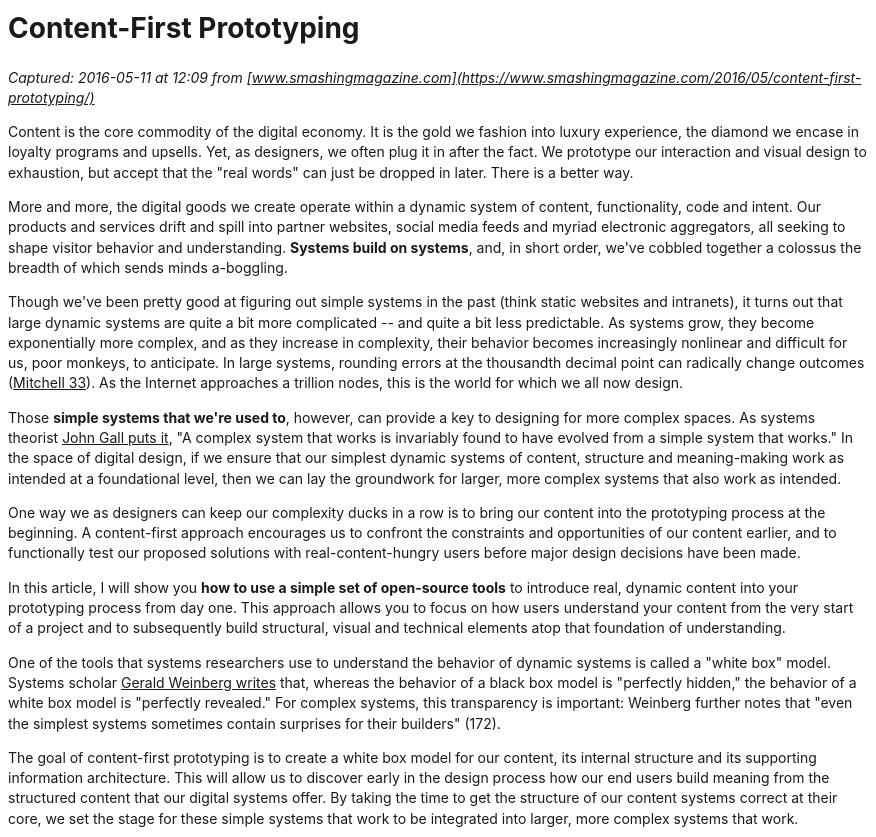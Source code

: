 # Content-First Prototyping

_Captured: 2016-05-11 at 12:09 from [www.smashingmagazine.com](https://www.smashingmagazine.com/2016/05/content-first-prototyping/)_

Content is the core commodity of the digital economy. It is the gold we fashion into luxury experience, the diamond we encase in loyalty programs and upsells. Yet, as designers, we often plug it in after the fact. We prototype our interaction and visual design to exhaustion, but accept that the "real words" can just be dropped in later. There is a better way.

More and more, the digital goods we create operate within a dynamic system of content, functionality, code and intent. Our products and services drift and spill into partner websites, social media feeds and myriad electronic aggregators, all seeking to shape visitor behavior and understanding. **Systems build on systems**, and, in short order, we've cobbled together a colossus the breadth of which sends minds a-boggling.

Though we've been pretty good at figuring out simple systems in the past (think static websites and intranets), it turns out that large dynamic systems are quite a bit more complicated -- and quite a bit less predictable. As systems grow, they become exponentially more complex, and as they increase in complexity, their behavior becomes increasingly nonlinear and difficult for us, poor monkeys, to anticipate. In large systems, rounding errors at the thousandth decimal point can radically change outcomes ([Mitchell 33](http://www.amazon.com/Complexity-Guided-Tour-Melanie-Mitchell/dp/0199798109)). As the Internet approaches a trillion nodes, this is the world for which we all now design.

Those **simple systems that we're used to**, however, can provide a key to designing for more complex spaces. As systems theorist [John Gall puts it](https://en.wikipedia.org/wiki/John_Gall_\(author\)#Gall.27s_law), "A complex system that works is invariably found to have evolved from a simple system that works." In the space of digital design, if we ensure that our simplest dynamic systems of content, structure and meaning-making work as intended at a foundational level, then we can lay the groundwork for larger, more complex systems that also work as intended.

One way we as designers can keep our complexity ducks in a row is to bring our content into the prototyping process at the beginning. A content-first approach encourages us to confront the constraints and opportunities of our content earlier, and to functionally test our proposed solutions with real-content-hungry users before major design decisions have been made.

In this article, I will show you **how to use a simple set of open-source tools** to introduce real, dynamic content into your prototyping process from day one. This approach allows you to focus on how users understand your content from the very start of a project and to subsequently build structural, visual and technical elements atop that foundation of understanding.

One of the tools that systems researchers use to understand the behavior of dynamic systems is called a "white box" model. Systems scholar [Gerald Weinberg writes](http://www.amazon.com/Introduction-General-Systems-Thinking-Anniversary/dp/0932633498) that, whereas the behavior of a black box model is "perfectly hidden," the behavior of a white box model is "perfectly revealed." For complex systems, this transparency is important: Weinberg further notes that "even the simplest systems sometimes contain surprises for their builders" (172).

The goal of content-first prototyping is to create a white box model for our content, its internal structure and its supporting information architecture. This will allow us to discover early in the design process how our end users build meaning from the structured content that our digital systems offer. By taking the time to get the structure of our content systems correct at their core, we set the stage for these simple systems that work to be integrated into larger, more complex systems that work.

